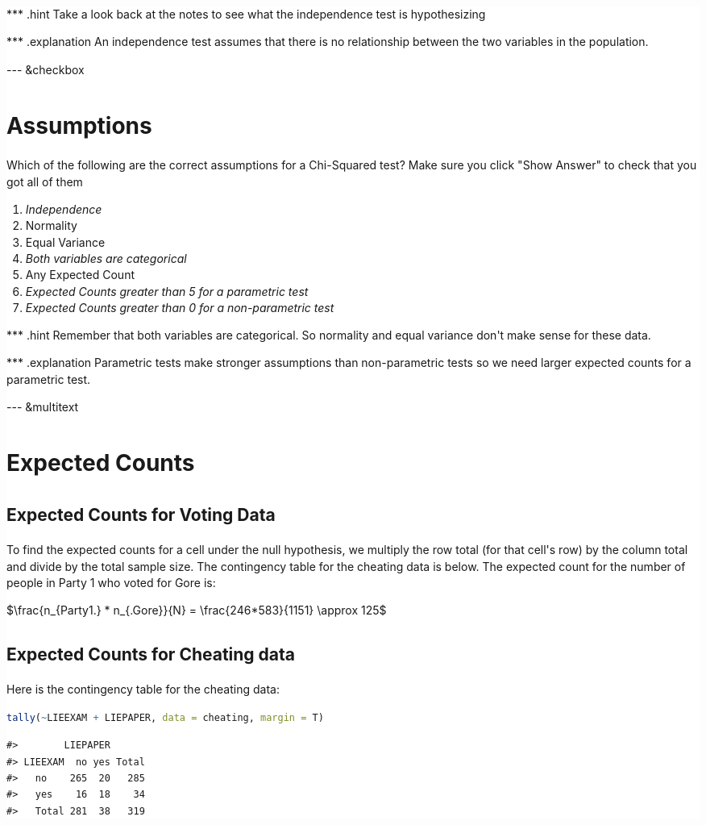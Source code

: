 *** .hint
Take a look back at the notes to see what the independence test is hypothesizing

*** .explanation
An independence test assumes that there is no relationship between the two variables in the population.

--- &checkbox
# Assumptions

Which of the following are the correct assumptions for a Chi-Squared test?  Make sure you click "Show Answer" to check that you got all of them

1. _Independence_
2. Normality
3. Equal Variance
4. _Both variables are categorical_
5. Any Expected Count
6. _Expected Counts greater than 5 for a parametric test_
7. _Expected Counts greater than 0 for a non-parametric test_

*** .hint
Remember that both variables are categorical.  So normality and equal variance don't make sense for these data.

*** .explanation
Parametric tests make stronger assumptions than non-parametric tests so we need larger expected counts for a parametric test.

--- &multitext
# Expected Counts

## Expected Counts for Voting Data

To find the expected counts for a cell under the null hypothesis, we multiply the row total (for that cell's row) by the column total and divide by the total sample size.  The contingency table for the cheating data is below.  The expected count for the number of people in Party 1 who voted for Gore is:

$\frac{n_{Party1.} * n_{.Gore}}{N} = \frac{246*583}{1151} \approx 125$

## Expected Counts for Cheating data
Here is the contingency table for the cheating data:


```r
tally(~LIEEXAM + LIEPAPER, data = cheating, margin = T)
```

```
#>        LIEPAPER
#> LIEEXAM  no yes Total
#>   no    265  20   285
#>   yes    16  18    34
#>   Total 281  38   319
```
